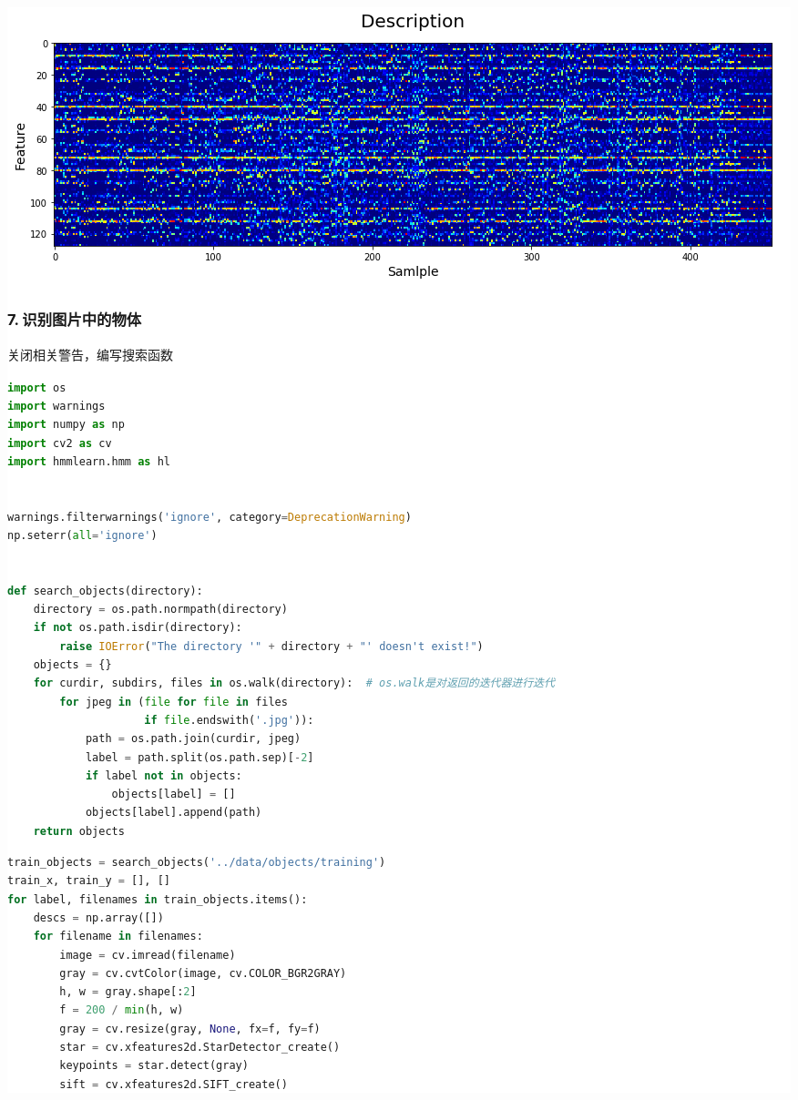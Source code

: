 ![png](output_32_1.png)


### 7. 识别图片中的物体

关闭相关警告，编写搜索函数


```python
import os
import warnings
import numpy as np
import cv2 as cv
import hmmlearn.hmm as hl


warnings.filterwarnings('ignore', category=DeprecationWarning)
np.seterr(all='ignore')


def search_objects(directory):
    directory = os.path.normpath(directory)
    if not os.path.isdir(directory):
        raise IOError("The directory '" + directory + "' doesn't exist!")
    objects = {}
    for curdir, subdirs, files in os.walk(directory):  # os.walk是对返回的迭代器进行迭代
        for jpeg in (file for file in files
                     if file.endswith('.jpg')):
            path = os.path.join(curdir, jpeg)
            label = path.split(os.path.sep)[-2]
            if label not in objects:
                objects[label] = []
            objects[label].append(path)
    return objects
```


```python
train_objects = search_objects('../data/objects/training')
train_x, train_y = [], []
for label, filenames in train_objects.items():
    descs = np.array([])
    for filename in filenames:
        image = cv.imread(filename)
        gray = cv.cvtColor(image, cv.COLOR_BGR2GRAY)
        h, w = gray.shape[:2]
        f = 200 / min(h, w)
        gray = cv.resize(gray, None, fx=f, fy=f)
        star = cv.xfeatures2d.StarDetector_create()
        keypoints = star.detect(gray)
        sift = cv.xfeatures2d.SIFT_create()
```